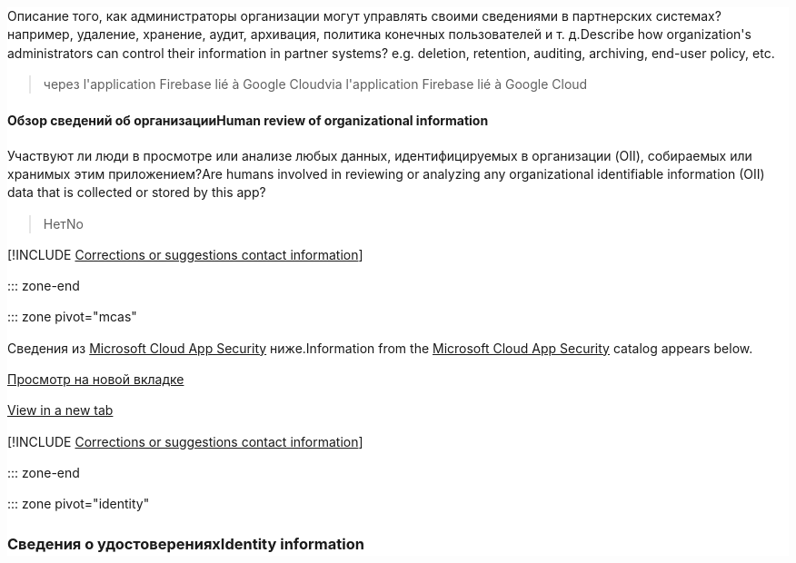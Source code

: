 <span data-ttu-id="a063d-143">Описание того, как администраторы организации могут управлять своими сведениями в партнерских системах? например, удаление, хранение, аудит, архивация, политика конечных пользователей и т. д.</span><span class="sxs-lookup"><span data-stu-id="a063d-143">Describe how organization's administrators can control their information in partner systems? e.g. deletion, retention, auditing, archiving, end-user policy, etc.</span></span>

><span data-ttu-id="a063d-144">через l'application Firebase li&#233; &#224; Google Cloud</span><span class="sxs-lookup"><span data-stu-id="a063d-144">via l'application Firebase li&#233; &#224; Google Cloud</span></span>

#### <a name="human-review-of-organizational-information"></a><span data-ttu-id="a063d-145">Обзор сведений об организации</span><span class="sxs-lookup"><span data-stu-id="a063d-145">Human review of organizational information</span></span>

<span data-ttu-id="a063d-146">Участвуют ли люди в просмотре или анализе любых данных, идентифицируемых в организации (OII), собираемых или хранимых этим приложением?</span><span class="sxs-lookup"><span data-stu-id="a063d-146">Are humans involved in reviewing or analyzing any organizational identifiable information (OII) data that is collected or stored by this app?</span></span>

><span data-ttu-id="a063d-147">Нет</span><span class="sxs-lookup"><span data-stu-id="a063d-147">No</span></span>

[!INCLUDE [Corrections or suggestions contact information](../includes/corrections-or-suggestions.md)]

::: zone-end

::: zone pivot="mcas"

<span data-ttu-id="a063d-148">Сведения из [Microsoft Cloud App Security](https://www.microsoft.com/enterprise-mobility-security/cloud-app-security) ниже.</span><span class="sxs-lookup"><span data-stu-id="a063d-148">Information from the [Microsoft Cloud App Security](https://www.microsoft.com/enterprise-mobility-security/cloud-app-security) catalog appears below.</span></span>

<iframe height='1020' title='<span data-ttu-id="a063d-149">Microsoft Cloud App Security Сведения</span><span class="sxs-lookup"><span data-stu-id="a063d-149">Microsoft Cloud App Security Information</span></span>' src='https://appmcasinfoprod.azurewebsites.net/#/dashboard/36363' frameborder='no' style='width: 100%;'></iframe><span data-ttu-id="a063d-150">

<a href="https://appmcasinfoprod.azurewebsites.net/#/dashboard/36363" target="_blank">Просмотр на новой вкладке</a></span><span class="sxs-lookup"><span data-stu-id="a063d-150">

<a href="https://appmcasinfoprod.azurewebsites.net/#/dashboard/36363" target="_blank">View in a new tab</a></span></span>

[!INCLUDE [Corrections or suggestions contact information](../includes/corrections-or-suggestions.md)]

::: zone-end

::: zone pivot="identity"

### <a name="identity-information"></a><span data-ttu-id="a063d-151">Сведения о удостоверениях</span><span class="sxs-lookup"><span data-stu-id="a063d-151">Identity information</span></span>
